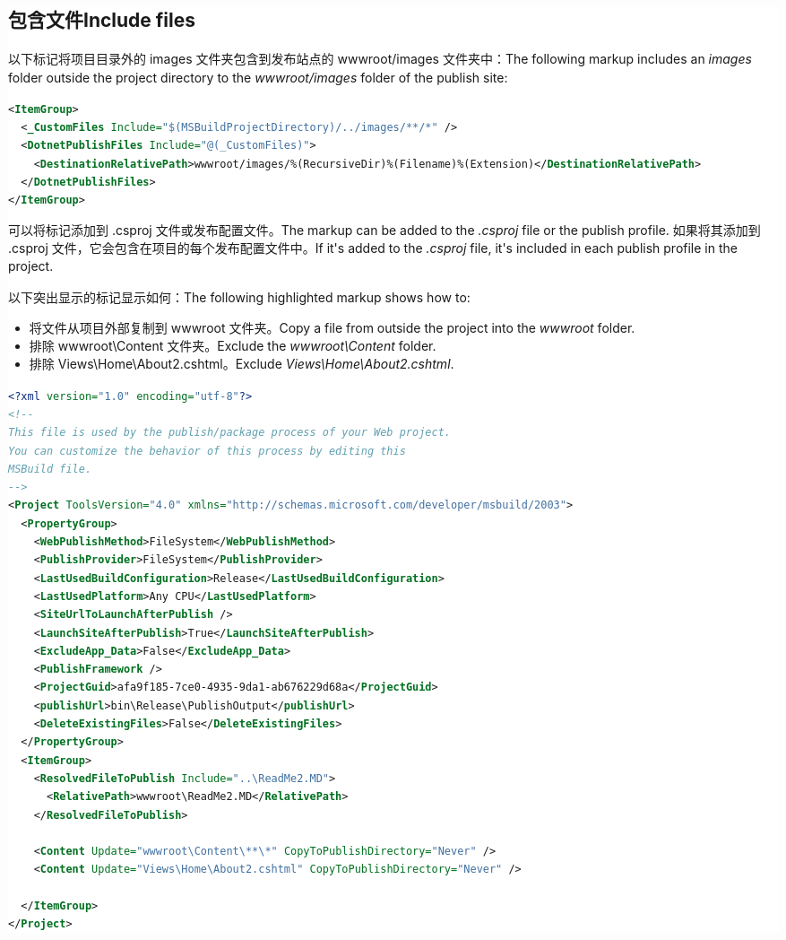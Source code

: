 ## <a name="include-files"></a><span data-ttu-id="4a2b1-277">包含文件</span><span class="sxs-lookup"><span data-stu-id="4a2b1-277">Include files</span></span>

<span data-ttu-id="4a2b1-278">以下标记将项目目录外的 images 文件夹包含到发布站点的 wwwroot/images 文件夹中：</span><span class="sxs-lookup"><span data-stu-id="4a2b1-278">The following markup includes an *images* folder outside the project directory to the *wwwroot/images* folder of the publish site:</span></span>

```xml
<ItemGroup>
  <_CustomFiles Include="$(MSBuildProjectDirectory)/../images/**/*" />
  <DotnetPublishFiles Include="@(_CustomFiles)">
    <DestinationRelativePath>wwwroot/images/%(RecursiveDir)%(Filename)%(Extension)</DestinationRelativePath>
  </DotnetPublishFiles>
</ItemGroup>
```

<span data-ttu-id="4a2b1-279">可以将标记添加到 .csproj 文件或发布配置文件。</span><span class="sxs-lookup"><span data-stu-id="4a2b1-279">The markup can be added to the *.csproj* file or the publish profile.</span></span> <span data-ttu-id="4a2b1-280">如果将其添加到 .csproj 文件，它会包含在项目的每个发布配置文件中。</span><span class="sxs-lookup"><span data-stu-id="4a2b1-280">If it's added to the *.csproj* file, it's included in each publish profile in the project.</span></span>

<span data-ttu-id="4a2b1-281">以下突出显示的标记显示如何：</span><span class="sxs-lookup"><span data-stu-id="4a2b1-281">The following highlighted markup shows how to:</span></span>

* <span data-ttu-id="4a2b1-282">将文件从项目外部复制到 wwwroot 文件夹。</span><span class="sxs-lookup"><span data-stu-id="4a2b1-282">Copy a file from outside the project into the *wwwroot* folder.</span></span>
* <span data-ttu-id="4a2b1-283">排除 wwwroot\Content 文件夹。</span><span class="sxs-lookup"><span data-stu-id="4a2b1-283">Exclude the *wwwroot\Content* folder.</span></span>
* <span data-ttu-id="4a2b1-284">排除 Views\Home\About2.cshtml。</span><span class="sxs-lookup"><span data-stu-id="4a2b1-284">Exclude *Views\Home\About2.cshtml*.</span></span>

```xml
<?xml version="1.0" encoding="utf-8"?>
<!--
This file is used by the publish/package process of your Web project.
You can customize the behavior of this process by editing this 
MSBuild file.
-->
<Project ToolsVersion="4.0" xmlns="http://schemas.microsoft.com/developer/msbuild/2003">
  <PropertyGroup>
    <WebPublishMethod>FileSystem</WebPublishMethod>
    <PublishProvider>FileSystem</PublishProvider>
    <LastUsedBuildConfiguration>Release</LastUsedBuildConfiguration>
    <LastUsedPlatform>Any CPU</LastUsedPlatform>
    <SiteUrlToLaunchAfterPublish />
    <LaunchSiteAfterPublish>True</LaunchSiteAfterPublish>
    <ExcludeApp_Data>False</ExcludeApp_Data>
    <PublishFramework />
    <ProjectGuid>afa9f185-7ce0-4935-9da1-ab676229d68a</ProjectGuid>
    <publishUrl>bin\Release\PublishOutput</publishUrl>
    <DeleteExistingFiles>False</DeleteExistingFiles>
  </PropertyGroup>
  <ItemGroup>
    <ResolvedFileToPublish Include="..\ReadMe2.MD">
      <RelativePath>wwwroot\ReadMe2.MD</RelativePath>
    </ResolvedFileToPublish>

    <Content Update="wwwroot\Content\**\*" CopyToPublishDirectory="Never" />
    <Content Update="Views\Home\About2.cshtml" CopyToPublishDirectory="Never" />

  </ItemGroup>
</Project>
```